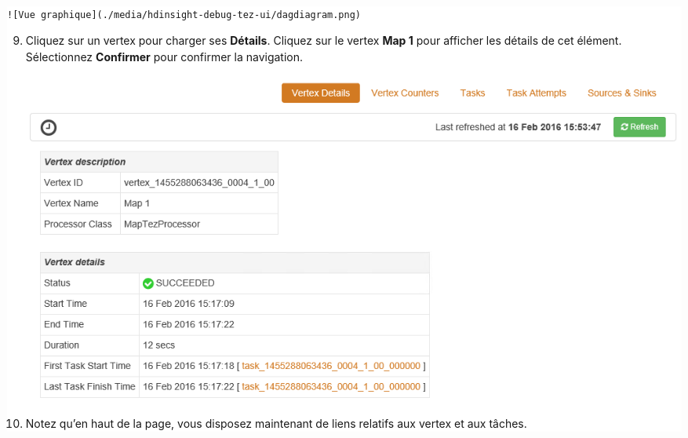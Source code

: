     ![Vue graphique](./media/hdinsight-debug-tez-ui/dagdiagram.png)
9. Cliquez sur un vertex pour charger ses **Détails**. Cliquez sur le vertex **Map 1** pour afficher les détails de cet élément. Sélectionnez **Confirmer** pour confirmer la navigation.
   
    ![Détails du vertex](./media/hdinsight-debug-tez-ui/vertexdetails.png)
10. Notez qu’en haut de la page, vous disposez maintenant de liens relatifs aux vertex et aux tâches.
    